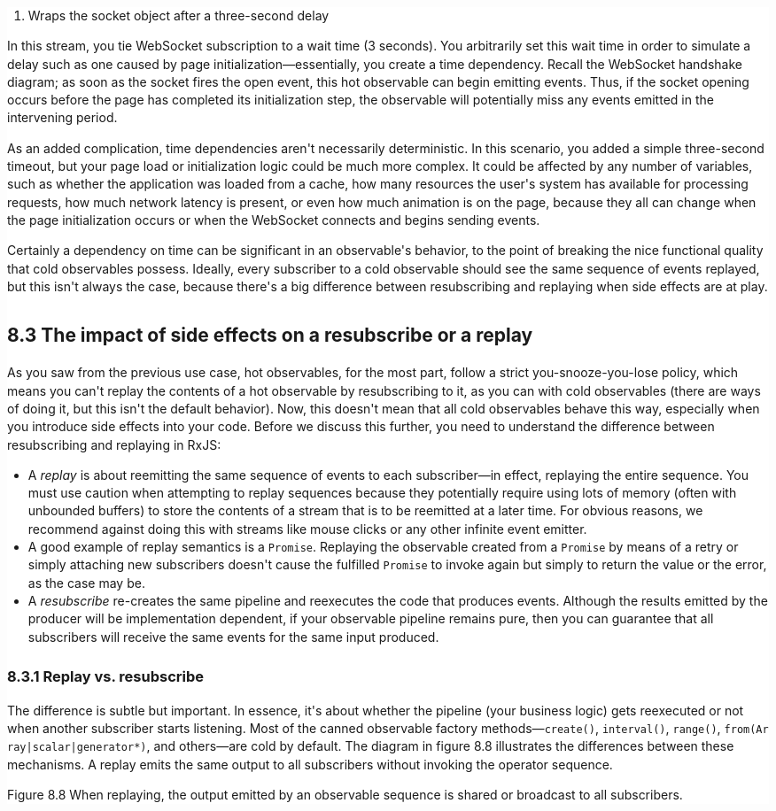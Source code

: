 1. Wraps the socket object after a three-second delay

In this stream, you tie WebSocket subscription to a wait time (3 seconds). You arbitrarily set this wait time in order to simulate a delay such as one caused by page initialization—essentially, you create a time dependency. Recall the WebSocket handshake diagram; as soon as the socket fires the open event, this hot observable can begin emitting events. Thus, if the socket opening occurs before the page has completed its initialization step, the observable will potentially miss any events emitted in the intervening period.

As an added complication, time dependencies aren't necessarily deterministic. In this scenario, you added a simple three-second timeout, but your page load or initialization logic could be much more complex. It could be affected by any number of variables, such as whether the application was loaded from a cache, how many resources the user's system has available for processing requests, how much network latency is present, or even how much animation is on the page, because they all can change when the page initialization occurs or when the WebSocket connects and begins sending events.

Certainly a dependency on time can be significant in an observable's behavior, to the point of breaking the nice functional quality that cold observables possess. Ideally, every subscriber to a cold observable should see the same sequence of events replayed, but this isn't always the case, because there's a big difference between resubscribing and replaying when side effects are at play.

## 8.3 The impact of side effects on a resubscribe or a replay

As you saw from the previous use case, hot observables, for the most part, follow a strict you-snooze-you-lose policy, which means you can't replay the contents of a hot observable by resubscribing to it, as you can with cold observables (there are ways of doing it, but this isn't the default behavior). Now, this doesn't mean that all cold observables behave this way, especially when you introduce side effects into your code. Before we discuss this further, you need to understand the difference between resubscribing and replaying in RxJS:

* A *replay* is about reemitting the same sequence of events to each subscriber—in effect, replaying the entire sequence. You must use caution when attempting to replay sequences because they potentially require using lots of memory (often with unbounded buffers) to store the contents of a stream that is to be reemitted at a later time. For obvious reasons, we recommend against doing this with streams like mouse clicks or any other infinite event emitter. 
* A good example of replay semantics is a `Promise`. Replaying the observable created from a `Promise` by means of a retry or simply attaching new subscribers doesn't cause the fulfilled `Promise` to invoke again but simply to return the value or the error, as the case may be. 
* A *resubscribe* re-creates the same pipeline and reexecutes the code that produces events. Although the results emitted by the producer will be implementation dependent, if your observable pipeline remains pure, then you can guarantee that all subscribers will receive the same events for the same input produced. 

### 8.3.1 Replay vs. resubscribe

The difference is subtle but important. In essence, it's about whether the pipeline (your business logic) gets reexecuted or not when another subscriber starts listening. Most of the canned observable factory methods—`create()`, `interval()`, `range()`, `from(Array|scalar|generator*)`, and others—are cold by default. The diagram in figure 8.8 illustrates the differences between these mechanisms. A replay emits the same output to all subscribers without invoking the operator sequence.

Figure 8.8 When replaying, the output emitted by an observable sequence is shared or broadcast to all subscribers.
